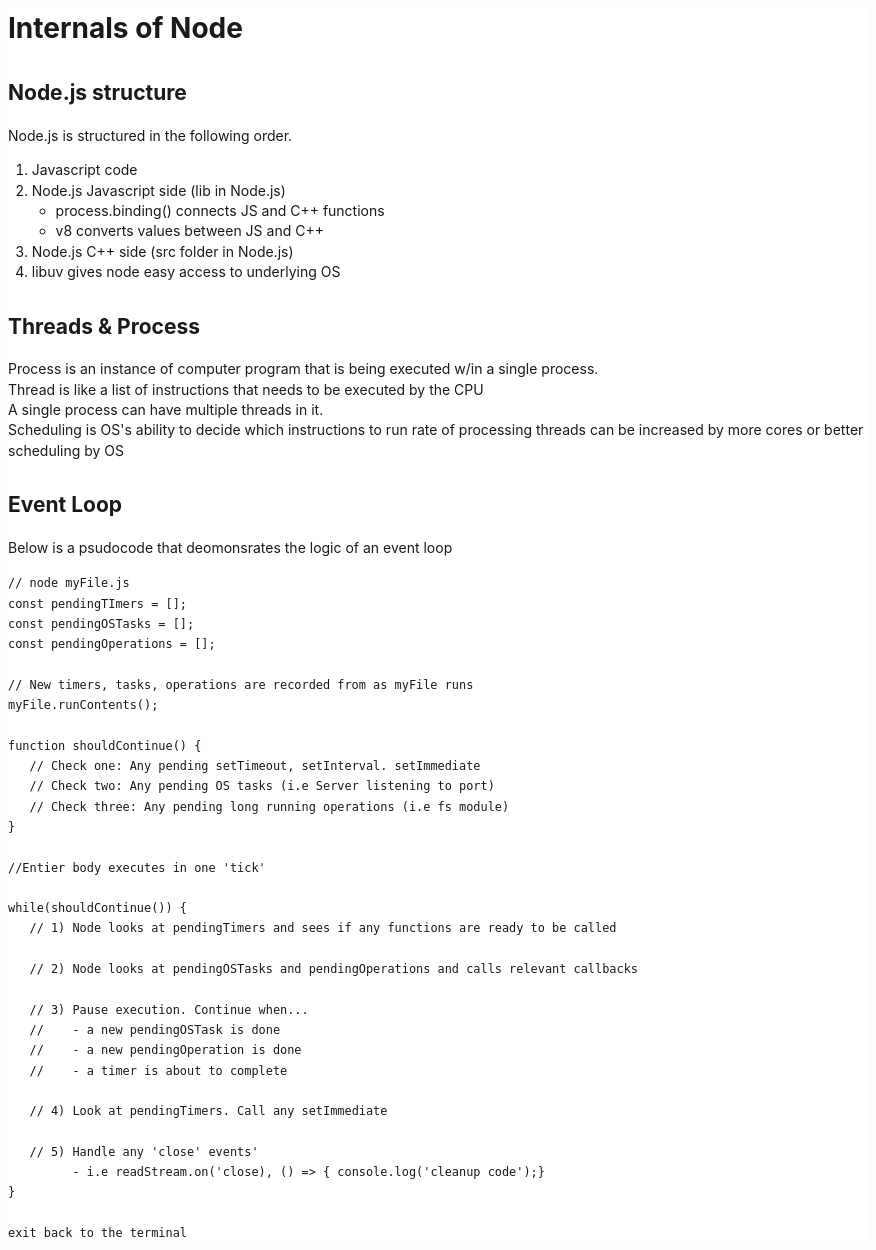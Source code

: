 # Internals of Node

## Node.js structure

Node.js is structured in the following order.

1. Javascript code
2. Node.js Javascript side (lib in Node.js)
   - process.binding() connects JS and C++ functions
   - v8 converts values between JS and C++
3. Node.js C++ side (src folder in Node.js)
4. libuv gives node easy access to underlying OS

## Threads & Process

Process is an instance of computer program that is being executed w/in a single process.  
Thread is like a list of instructions that needs to be executed by the CPU  
A single process can have multiple threads in it.  
Scheduling is OS's ability to decide which instructions to run
rate of processing threads can be increased by more cores or better scheduling by OS

## Event Loop

Below is a psudocode that deomonsrates the logic of an event loop

```
// node myFile.js
const pendingTImers = [];
const pendingOSTasks = [];
const pendingOperations = [];

// New timers, tasks, operations are recorded from as myFile runs
myFile.runContents();

function shouldContinue() {
   // Check one: Any pending setTimeout, setInterval. setImmediate
   // Check two: Any pending OS tasks (i.e Server listening to port)
   // Check three: Any pending long running operations (i.e fs module)
}

//Entier body executes in one 'tick'

while(shouldContinue()) {
   // 1) Node looks at pendingTimers and sees if any functions are ready to be called

   // 2) Node looks at pendingOSTasks and pendingOperations and calls relevant callbacks

   // 3) Pause execution. Continue when...
   //    - a new pendingOSTask is done
   //    - a new pendingOperation is done
   //    - a timer is about to complete

   // 4) Look at pendingTimers. Call any setImmediate

   // 5) Handle any 'close' events'
         - i.e readStream.on('close), () => { console.log('cleanup code');}
}

exit back to the terminal
```
